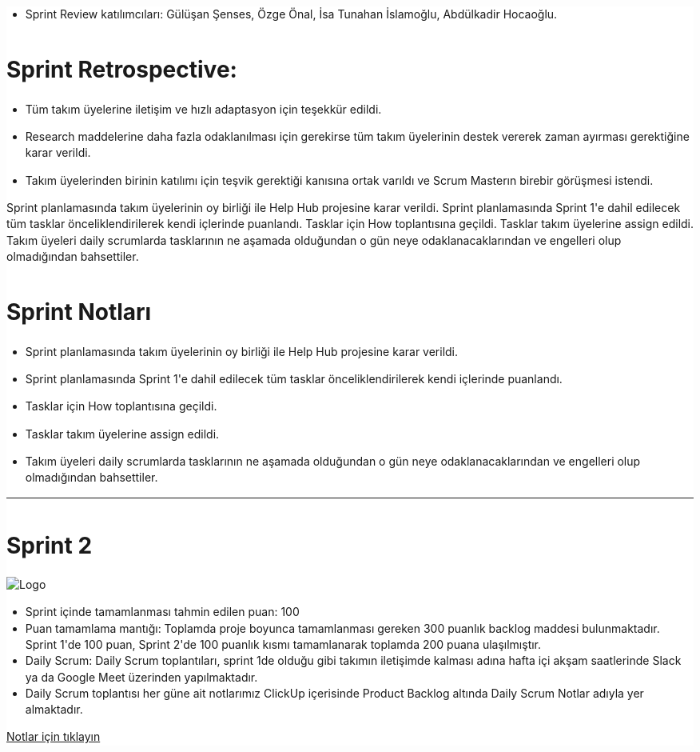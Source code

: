 * Sprint Review katılımcıları: Gülüşan Şenses, Özge Önal, İsa Tunahan İslamoğlu, Abdülkadir Hocaoğlu.

# Sprint Retrospective:

* Tüm takım üyelerine iletişim ve hızlı adaptasyon için teşekkür edildi.

* Research maddelerine daha fazla odaklanılması için gerekirse tüm takım üyelerinin destek vererek zaman ayırması gerektiğine karar verildi.

* Takım üyelerinden birinin katılımı için teşvik gerektiği kanısına ortak varıldı ve Scrum Masterın birebir görüşmesi istendi.

Sprint planlamasında takım üyelerinin oy birliği ile Help Hub projesine karar verildi. Sprint planlamasında Sprint 1'e dahil edilecek tüm tasklar önceliklendirilerek kendi içlerinde puanlandı. Tasklar için How toplantısına geçildi. Tasklar takım üyelerine assign edildi. Takım üyeleri daily scrumlarda tasklarının ne aşamada olduğundan o gün neye odaklanacaklarından ve engelleri olup olmadığından bahsettiler.


# Sprint Notları

* Sprint planlamasında takım üyelerinin oy birliği ile Help Hub projesine karar verildi. 

* Sprint planlamasında Sprint 1'e dahil edilecek tüm tasklar önceliklendirilerek kendi içlerinde puanlandı. 

* Tasklar için How toplantısına geçildi. 

* Tasklar takım üyelerine assign edildi. 

* Takım üyeleri daily scrumlarda tasklarının ne aşamada olduğundan o gün neye odaklanacaklarından ve engelleri olup olmadığından bahsettiler.






---


# Sprint 2

![Logo](https://github.com/IsaTunahan/Bootcamp/blob/main/sprint2.png)

*  Sprint içinde tamamlanması tahmin edilen puan: 100
*  Puan tamamlama mantığı: Toplamda proje boyunca tamamlanması gereken 300 puanlık backlog maddesi bulunmaktadır. Sprint 1'de 100 puan, Sprint 2'de 100 puanlık kısmı tamamlanarak toplamda 200 puana ulaşılmıştır. 
*  Daily Scrum: Daily Scrum toplantıları, sprint 1de olduğu gibi takımın iletişimde kalması adına hafta içi akşam saatlerinde Slack ya da Google Meet üzerinden yapılmaktadır.
*  Daily Scrum toplantısı her güne ait notlarımız ClickUp içerisinde Product Backlog altında Daily Scrum Notlar adıyla yer almaktadır.
  
[Notlar için tıklayın](https://sharing.clickup.com/d/h/8cftnd9-440/8821548eef1d0b8)
